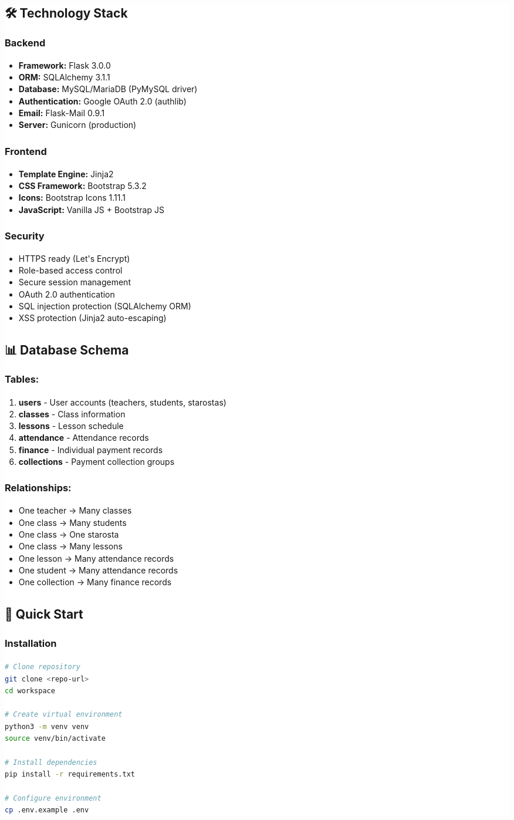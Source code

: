 ## 🛠️ Technology Stack

### Backend
- **Framework:** Flask 3.0.0
- **ORM:** SQLAlchemy 3.1.1
- **Database:** MySQL/MariaDB (PyMySQL driver)
- **Authentication:** Google OAuth 2.0 (authlib)
- **Email:** Flask-Mail 0.9.1
- **Server:** Gunicorn (production)

### Frontend
- **Template Engine:** Jinja2
- **CSS Framework:** Bootstrap 5.3.2
- **Icons:** Bootstrap Icons 1.11.1
- **JavaScript:** Vanilla JS + Bootstrap JS

### Security
- HTTPS ready (Let's Encrypt)
- Role-based access control
- Secure session management
- OAuth 2.0 authentication
- SQL injection protection (SQLAlchemy ORM)
- XSS protection (Jinja2 auto-escaping)

## 📊 Database Schema

### Tables:
1. **users** - User accounts (teachers, students, starostas)
2. **classes** - Class information
3. **lessons** - Lesson schedule
4. **attendance** - Attendance records
5. **finance** - Individual payment records
6. **collections** - Payment collection groups

### Relationships:
- One teacher → Many classes
- One class → Many students
- One class → One starosta
- One class → Many lessons
- One lesson → Many attendance records
- One student → Many attendance records
- One collection → Many finance records

## 🚀 Quick Start

### Installation
```bash
# Clone repository
git clone <repo-url>
cd workspace

# Create virtual environment
python3 -m venv venv
source venv/bin/activate

# Install dependencies
pip install -r requirements.txt

# Configure environment
cp .env.example .env
```